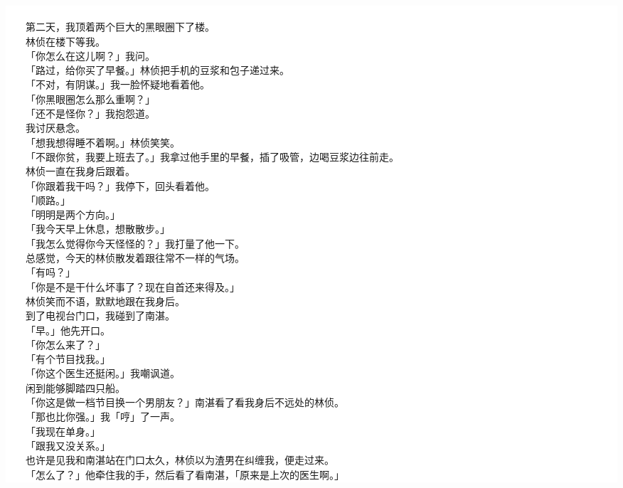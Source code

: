 <br>   
&emsp;&emsp;第二天，我顶着两个巨大的黑眼圈下了楼。  
<br>   
&emsp;&emsp;林侦在楼下等我。  
<br>   
&emsp;&emsp;「你怎么在这儿啊？」我问。  
<br>   
&emsp;&emsp;「路过，给你买了早餐。」林侦把手机的豆浆和包子递过来。  
<br>   
&emsp;&emsp;「不对，有阴谋。」我一脸怀疑地看着他。  
<br>   
&emsp;&emsp;「你黑眼圈怎么那么重啊？」  
<br>   
&emsp;&emsp;「还不是怪你？」我抱怨道。  
<br>   
&emsp;&emsp;我讨厌悬念。  
<br>   
&emsp;&emsp;「想我想得睡不着啊。」林侦笑笑。  
<br>   
&emsp;&emsp;「不跟你贫，我要上班去了。」我拿过他手里的早餐，插了吸管，边喝豆浆边往前走。  
<br>   
&emsp;&emsp;林侦一直在我身后跟着。  
<br>   
&emsp;&emsp;「你跟着我干吗？」我停下，回头看着他。  
<br>   
&emsp;&emsp;「顺路。」  
<br>   
&emsp;&emsp;「明明是两个方向。」  
<br>   
&emsp;&emsp;「我今天早上休息，想散散步。」  
<br>   
&emsp;&emsp;「我怎么觉得你今天怪怪的？」我打量了他一下。  
<br>   
&emsp;&emsp;总感觉，今天的林侦散发着跟往常不一样的气场。  
<br>   
&emsp;&emsp;「有吗？」  
<br>   
&emsp;&emsp;「你是不是干什么坏事了？现在自首还来得及。」  
<br>   
&emsp;&emsp;林侦笑而不语，默默地跟在我身后。  
<br>   
&emsp;&emsp;到了电视台门口，我碰到了南湛。  
<br>   
&emsp;&emsp;「早。」他先开口。  
<br>   
&emsp;&emsp;「你怎么来了？」  
<br>   
&emsp;&emsp;「有个节目找我。」  
<br>   
&emsp;&emsp;「你这个医生还挺闲。」我嘲讽道。  
<br>   
&emsp;&emsp;闲到能够脚踏四只船。  
<br>   
&emsp;&emsp;「你这是做一档节目换一个男朋友？」南湛看了看我身后不远处的林侦。  
<br>   
&emsp;&emsp;「那也比你强。」我「哼」了一声。  
<br>   
&emsp;&emsp;「我现在单身。」  
<br>   
&emsp;&emsp;「跟我又没关系。」  
<br>   
&emsp;&emsp;也许是见我和南湛站在门口太久，林侦以为渣男在纠缠我，便走过来。  
<br>   
&emsp;&emsp;「怎么了？」他牵住我的手，然后看了看南湛，「原来是上次的医生啊。」  